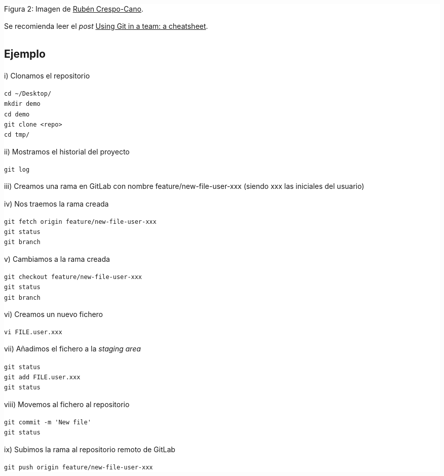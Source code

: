 Figura 2: Imagen de [Rubén Crespo-Cano](https://about.me/rubencrespocano).

Se recomienda leer el *post* [Using Git in a team: a cheatsheet](http://jameschambers.co/writing/git-team-workflow-cheatsheet/).

## Ejemplo

i) Clonamos el repositorio
```
cd ~/Desktop/
mkdir demo
cd demo
git clone <repo>
cd tmp/
```

ii) Mostramos el historial del proyecto
```
git log
```

iii) Creamos una rama en GitLab con nombre feature/new-file-user-xxx (siendo xxx las iniciales del usuario)

iv) Nos traemos la rama creada
```
git fetch origin feature/new-file-user-xxx
git status
git branch
```

v) Cambiamos a la rama creada
```
git checkout feature/new-file-user-xxx
git status
git branch
```

vi) Creamos un nuevo fichero
```
vi FILE.user.xxx
```

vii) Añadimos el fichero a la *staging area*
```
git status
git add FILE.user.xxx
git status
```

viii) Movemos al fichero al repositorio
```
git commit -m 'New file'
git status
```

ix) Subimos la rama al repositorio remoto de GitLab
```
git push origin feature/new-file-user-xxx
```

